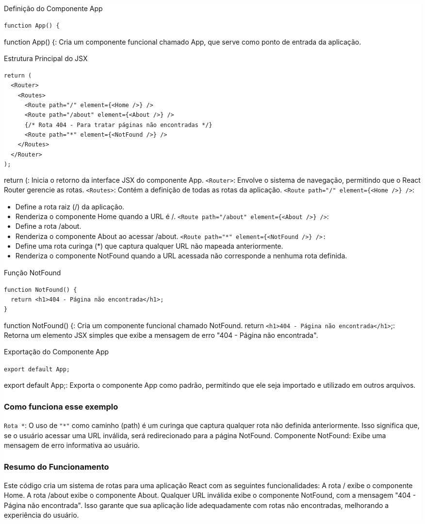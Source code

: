 Definição do Componente App
```
function App() {
```
function App() {: Cria um componente funcional chamado App, que serve como ponto de entrada da aplicação.

Estrutura Principal do JSX
```
return (
  <Router>
    <Routes>
      <Route path="/" element={<Home />} />
      <Route path="/about" element={<About />} />
      {/* Rota 404 - Para tratar páginas não encontradas */}
      <Route path="*" element={<NotFound />} />
    </Routes>
  </Router>
);
```
return (: Inicia o retorno da interface JSX do componente App.
`<Router>`: Envolve o sistema de navegação, permitindo que o React Router gerencie as rotas.
`<Routes>`: Contém a definição de todas as rotas da aplicação.
`<Route path="/" element={<Home />} />`:
- Define a rota raiz (/) da aplicação.
- Renderiza o componente Home quando a URL é /.
`<Route path="/about" element={<About />} />`:
- Define a rota /about.
- Renderiza o componente About ao acessar /about.
`<Route path="*" element={<NotFound />} />:`
- Define uma rota curinga (*) que captura qualquer URL não mapeada anteriormente.
- Renderiza o componente NotFound quando a URL acessada não corresponde a nenhuma rota definida.

Função NotFound
```
function NotFound() {
  return <h1>404 - Página não encontrada</h1>;
}
```
function NotFound() {: Cria um componente funcional chamado NotFound.
return `<h1>404 - Página não encontrada</h1>`;: Retorna um elemento JSX simples que exibe a mensagem de erro "404 - Página não encontrada".

Exportação do Componente App
```
export default App;
```
export default App;: Exporta o componente App como padrão, permitindo que ele seja importado e utilizado em outros arquivos.

### Como funciona esse exemplo
`Rota *`: O uso de `"*"` como caminho (path) é um curinga que captura qualquer rota não definida anteriormente. Isso significa que, se o usuário acessar uma URL inválida, será redirecionado para a página NotFound.
Componente NotFound: Exibe uma mensagem de erro informativa ao usuário.
### Resumo do Funcionamento
Este código cria um sistema de rotas para uma aplicação React com as seguintes funcionalidades:
A rota / exibe o componente Home.
A rota /about exibe o componente About.
Qualquer URL inválida exibe o componente NotFound, com a mensagem "404 - Página não encontrada".
Isso garante que sua aplicação lide adequadamente com rotas não encontradas, melhorando a experiência do usuário.
